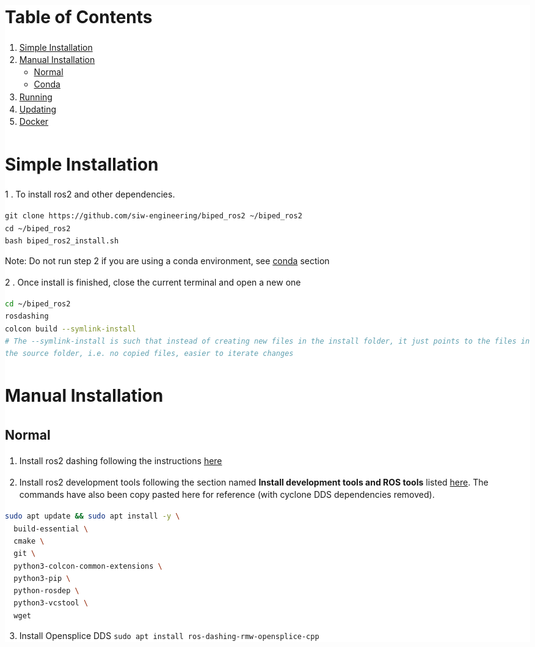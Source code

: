 # Table of Contents
1. [Simple Installation](#simple-installation)
2. [Manual Installation](#manual-installation)
    - [Normal](#normal)
    - [Conda](#conda)
3. [Running](#running)
4. [Updating](#updating)
5. [Docker](#docker)

# Simple Installation
1 .  To install ros2 and other dependencies.
```
git clone https://github.com/siw-engineering/biped_ros2 ~/biped_ros2
cd ~/biped_ros2
bash biped_ros2_install.sh
```
Note: Do not run step 2 if you are using a conda environment, see [conda](#conda) section

2 . Once install is finished, close the current terminal and open a new one
```bash
cd ~/biped_ros2
rosdashing
colcon build --symlink-install
# The --symlink-install is such that instead of creating new files in the install folder, it just points to the files in the source folder, i.e. no copied files, easier to iterate changes
```
# Manual Installation
## Normal
1. Install ros2 dashing following the instructions [here](https://index.ros.org//doc/ros2/Installation/Dashing/Linux-Install-Debians/)

2. Install ros2 development tools following the section named **Install development tools and ROS tools** listed [here](https://index.ros.org/doc/ros2/Installation/Dashing/Linux-Development-Setup/). The commands have also been copy pasted here for reference (with cyclone DDS dependencies removed).
```bash
sudo apt update && sudo apt install -y \
  build-essential \
  cmake \
  git \
  python3-colcon-common-extensions \
  python3-pip \
  python-rosdep \
  python3-vcstool \
  wget
```

3. Install Opensplice DDS
`sudo apt install ros-dashing-rmw-opensplice-cpp`
